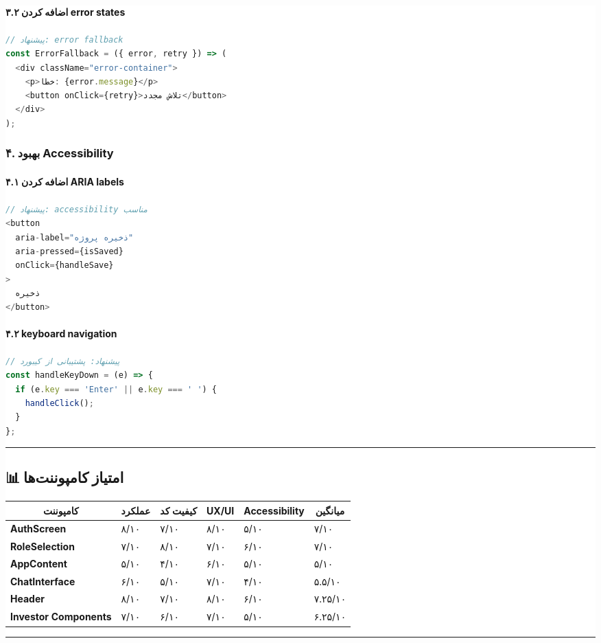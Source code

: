 #### **۳.۲ اضافه کردن error states**
```typescript
// پیشنهاد: error fallback
const ErrorFallback = ({ error, retry }) => (
  <div className="error-container">
    <p>خطا: {error.message}</p>
    <button onClick={retry}>تلاش مجدد</button>
  </div>
);
```

### **۴. بهبود Accessibility**

#### **۴.۱ اضافه کردن ARIA labels**
```typescript
// پیشنهاد: accessibility مناسب
<button
  aria-label="ذخیره پروژه"
  aria-pressed={isSaved}
  onClick={handleSave}
>
  ذخیره
</button>
```

#### **۴.۲ keyboard navigation**
```typescript
// پیشنهاد: پشتیبانی از کیبورد
const handleKeyDown = (e) => {
  if (e.key === 'Enter' || e.key === ' ') {
    handleClick();
  }
};
```

---

## 📊 **امتیاز کامپوننت‌ها**

| کامپوننت | عملکرد | کیفیت کد | UX/UI | Accessibility | میانگین |
|-----------|---------|-----------|-------|---------------|----------|
| **AuthScreen** | ۸/۱۰ | ۷/۱۰ | ۸/۱۰ | ۵/۱۰ | ۷/۱۰ |
| **RoleSelection** | ۷/۱۰ | ۸/۱۰ | ۷/۱۰ | ۶/۱۰ | ۷/۱۰ |
| **AppContent** | ۵/۱۰ | ۴/۱۰ | ۶/۱۰ | ۵/۱۰ | ۵/۱۰ |
| **ChatInterface** | ۶/۱۰ | ۵/۱۰ | ۷/۱۰ | ۴/۱۰ | ۵.۵/۱۰ |
| **Header** | ۸/۱۰ | ۷/۱۰ | ۸/۱۰ | ۶/۱۰ | ۷.۲۵/۱۰ |
| **Investor Components** | ۷/۱۰ | ۶/۱۰ | ۷/۱۰ | ۵/۱۰ | ۶.۲۵/۱۰ |

---